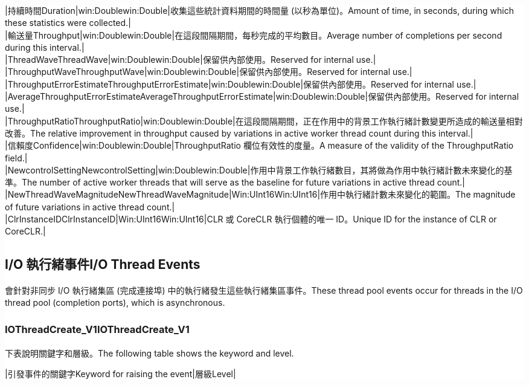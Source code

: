 |<span data-ttu-id="08bc9-222">持續時間</span><span class="sxs-lookup"><span data-stu-id="08bc9-222">Duration</span></span>|<span data-ttu-id="08bc9-223">win:Double</span><span class="sxs-lookup"><span data-stu-id="08bc9-223">win:Double</span></span>|<span data-ttu-id="08bc9-224">收集這些統計資料期間的時間量 (以秒為單位)。</span><span class="sxs-lookup"><span data-stu-id="08bc9-224">Amount of time, in seconds, during which these statistics were collected.</span></span>|  
|<span data-ttu-id="08bc9-225">輸送量</span><span class="sxs-lookup"><span data-stu-id="08bc9-225">Throughput</span></span>|<span data-ttu-id="08bc9-226">win:Double</span><span class="sxs-lookup"><span data-stu-id="08bc9-226">win:Double</span></span>|<span data-ttu-id="08bc9-227">在這段間隔期間，每秒完成的平均數目。</span><span class="sxs-lookup"><span data-stu-id="08bc9-227">Average number of completions per second during this interval.</span></span>|  
|<span data-ttu-id="08bc9-228">ThreadWave</span><span class="sxs-lookup"><span data-stu-id="08bc9-228">ThreadWave</span></span>|<span data-ttu-id="08bc9-229">win:Double</span><span class="sxs-lookup"><span data-stu-id="08bc9-229">win:Double</span></span>|<span data-ttu-id="08bc9-230">保留供內部使用。</span><span class="sxs-lookup"><span data-stu-id="08bc9-230">Reserved for internal use.</span></span>|  
|<span data-ttu-id="08bc9-231">ThroughputWave</span><span class="sxs-lookup"><span data-stu-id="08bc9-231">ThroughputWave</span></span>|<span data-ttu-id="08bc9-232">win:Double</span><span class="sxs-lookup"><span data-stu-id="08bc9-232">win:Double</span></span>|<span data-ttu-id="08bc9-233">保留供內部使用。</span><span class="sxs-lookup"><span data-stu-id="08bc9-233">Reserved for internal use.</span></span>|  
|<span data-ttu-id="08bc9-234">ThroughputErrorEstimate</span><span class="sxs-lookup"><span data-stu-id="08bc9-234">ThroughputErrorEstimate</span></span>|<span data-ttu-id="08bc9-235">win:Double</span><span class="sxs-lookup"><span data-stu-id="08bc9-235">win:Double</span></span>|<span data-ttu-id="08bc9-236">保留供內部使用。</span><span class="sxs-lookup"><span data-stu-id="08bc9-236">Reserved for internal use.</span></span>|  
|<span data-ttu-id="08bc9-237">AverageThroughputErrorEstimate</span><span class="sxs-lookup"><span data-stu-id="08bc9-237">AverageThroughputErrorEstimate</span></span>|<span data-ttu-id="08bc9-238">win:Double</span><span class="sxs-lookup"><span data-stu-id="08bc9-238">win:Double</span></span>|<span data-ttu-id="08bc9-239">保留供內部使用。</span><span class="sxs-lookup"><span data-stu-id="08bc9-239">Reserved for internal use.</span></span>|  
|<span data-ttu-id="08bc9-240">ThroughputRatio</span><span class="sxs-lookup"><span data-stu-id="08bc9-240">ThroughputRatio</span></span>|<span data-ttu-id="08bc9-241">win:Double</span><span class="sxs-lookup"><span data-stu-id="08bc9-241">win:Double</span></span>|<span data-ttu-id="08bc9-242">在這段間隔期間，正在作用中的背景工作執行緒計數變更所造成的輸送量相對改善。</span><span class="sxs-lookup"><span data-stu-id="08bc9-242">The relative improvement in throughput caused by variations in active worker thread count during this interval.</span></span>|  
|<span data-ttu-id="08bc9-243">信賴度</span><span class="sxs-lookup"><span data-stu-id="08bc9-243">Confidence</span></span>|<span data-ttu-id="08bc9-244">win:Double</span><span class="sxs-lookup"><span data-stu-id="08bc9-244">win:Double</span></span>|<span data-ttu-id="08bc9-245">ThroughputRatio 欄位有效性的度量。</span><span class="sxs-lookup"><span data-stu-id="08bc9-245">A measure of the validity of the ThroughputRatio field.</span></span>|  
|<span data-ttu-id="08bc9-246">NewcontrolSetting</span><span class="sxs-lookup"><span data-stu-id="08bc9-246">NewcontrolSetting</span></span>|<span data-ttu-id="08bc9-247">win:Double</span><span class="sxs-lookup"><span data-stu-id="08bc9-247">win:Double</span></span>|<span data-ttu-id="08bc9-248">作用中背景工作執行緒數目，其將做為作用中執行緒計數未來變化的基準。</span><span class="sxs-lookup"><span data-stu-id="08bc9-248">The number of active worker threads that will serve as the baseline for future variations in active thread count.</span></span>|  
|<span data-ttu-id="08bc9-249">NewThreadWaveMagnitude</span><span class="sxs-lookup"><span data-stu-id="08bc9-249">NewThreadWaveMagnitude</span></span>|<span data-ttu-id="08bc9-250">Win:UInt16</span><span class="sxs-lookup"><span data-stu-id="08bc9-250">Win:UInt16</span></span>|<span data-ttu-id="08bc9-251">作用中執行緒計數未來變化的範圍。</span><span class="sxs-lookup"><span data-stu-id="08bc9-251">The magnitude of future variations in active thread count.</span></span>|  
|<span data-ttu-id="08bc9-252">ClrInstanceID</span><span class="sxs-lookup"><span data-stu-id="08bc9-252">ClrInstanceID</span></span>|<span data-ttu-id="08bc9-253">Win:UInt16</span><span class="sxs-lookup"><span data-stu-id="08bc9-253">Win:UInt16</span></span>|<span data-ttu-id="08bc9-254">CLR 或 CoreCLR 執行個體的唯一 ID。</span><span class="sxs-lookup"><span data-stu-id="08bc9-254">Unique ID for the instance of CLR or CoreCLR.</span></span>|  

## <a name="io-thread-events"></a><span data-ttu-id="08bc9-255">I/O 執行緒事件</span><span class="sxs-lookup"><span data-stu-id="08bc9-255">I/O Thread Events</span></span>  

 <span data-ttu-id="08bc9-256">會針對非同步 I/O 執行緒集區 (完成連接埠) 中的執行緒發生這些執行緒集區事件。</span><span class="sxs-lookup"><span data-stu-id="08bc9-256">These thread pool events occur for threads in the I/O thread pool (completion ports), which is asynchronous.</span></span>  
  
### <a name="iothreadcreate_v1"></a><span data-ttu-id="08bc9-257">IOThreadCreate_V1</span><span class="sxs-lookup"><span data-stu-id="08bc9-257">IOThreadCreate_V1</span></span>  

 <span data-ttu-id="08bc9-258">下表說明關鍵字和層級。</span><span class="sxs-lookup"><span data-stu-id="08bc9-258">The following table shows the keyword and level.</span></span>  
  
|<span data-ttu-id="08bc9-259">引發事件的關鍵字</span><span class="sxs-lookup"><span data-stu-id="08bc9-259">Keyword for raising the event</span></span>|<span data-ttu-id="08bc9-260">層級</span><span class="sxs-lookup"><span data-stu-id="08bc9-260">Level</span></span>|  